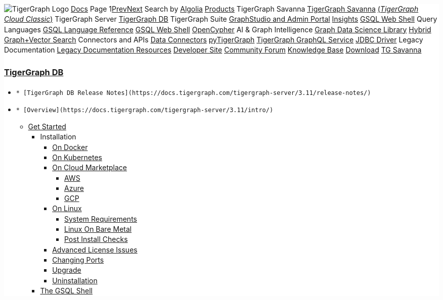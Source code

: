 ![TigerGraph Logo](https://www.tigergraph.com/wp-content/uploads/2020/05/TG_LOGO.svg) [Docs](https://docs.tigergraph.com/home)
Page 1[Prev](https://docs.tigergraph.com/tigergraph-server/3.11/data-loading/read-to-spark-dataframe)[Next](https://docs.tigergraph.com/tigergraph-server/3.11/data-loading/read-to-spark-dataframe)
Search by [Algolia](https://www.algolia.com/docsearch)
[Products](https://docs.tigergraph.com/tigergraph-server/3.11/data-loading/read-to-spark-dataframe)
TigerGraph Savanna
[TigerGraph Savanna](https://docs.tigergraph.com/savanna/main/overview/) [(_TigerGraph Cloud Classic_)](https://docs.tigergraph.com/cloud/main/start/overview)
TigerGraph Server
[TigerGraph DB](https://docs.tigergraph.com/tigergraph-server/4.2/intro/)
TigerGraph Suite
[GraphStudio and Admin Portal](https://docs.tigergraph.com/gui/4.2/intro/) [Insights](https://docs.tigergraph.com/insights/4.2/intro/) [GSQL Web Shell](https://docs.tigergraph.com/tigergraph-server/current/gsql-shell/web)
Query Languages
[GSQL Language Reference](https://docs.tigergraph.com/gsql-ref/4.2/intro/) [GSQL Web Shell](https://docs.tigergraph.com/tigergraph-server/current/gsql-shell/web) [OpenCypher](https://docs.tigergraph.com/gsql-ref/current/opencypher-in-gsql)
AI & Graph Intelligence
[Graph Data Science Library](https://docs.tigergraph.com/graph-ml/3.10/intro/) [Hybrid Graph+Vector Search](https://docs.tigergraph.com/gsql-ref/current/vector/)
Connectors and APIs
[Data Connectors](https://docs.tigergraph.com/tigergraph-server/current/data-loading) [pyTigerGraph](https://docs.tigergraph.com/pytigergraph/1.8/intro/) [TigerGraph GraphQL Service](https://docs.tigergraph.com/graphql/3.9/) [JDBC Driver](https://github.com/tigergraph/ecosys/tree/master/tools/etl/tg-jdbc-driver)
Legacy Documentation
[ Legacy Documentation ](https://docs-legacy.tigergraph.com)
[Resources](https://docs.tigergraph.com/tigergraph-server/3.11/data-loading/read-to-spark-dataframe)
[Developer Site](https://dev.tigergraph.com/) [Community Forum](https://community.tigergraph.com/) [Knowledge Base](https://tigergraph.freshdesk.com/support/solutions)
[Download](https://dl.tigergraph.com)
[ TG Savanna](https://savanna.tgcloud.io)
### [TigerGraph DB](https://docs.tigergraph.com/tigergraph-server/3.11/intro/)
  *     * [TigerGraph DB Release Notes](https://docs.tigergraph.com/tigergraph-server/3.11/release-notes/)
  *     * [Overview](https://docs.tigergraph.com/tigergraph-server/3.11/intro/)
    * [Get Started](https://docs.tigergraph.com/tigergraph-server/3.11/getting-started/)
      * Installation
        * [On Docker](https://docs.tigergraph.com/tigergraph-server/3.11/getting-started/docker)
        * [On Kubernetes](https://docs.tigergraph.com/tigergraph-server/3.11/getting-started/kubernetes)
        * [On Cloud Marketplace](https://docs.tigergraph.com/tigergraph-server/3.11/getting-started/cloud-images/)
          * [AWS](https://docs.tigergraph.com/tigergraph-server/3.11/getting-started/cloud-images/aws)
          * [Azure](https://docs.tigergraph.com/tigergraph-server/3.11/getting-started/cloud-images/azure)
          * [GCP](https://docs.tigergraph.com/tigergraph-server/3.11/getting-started/cloud-images/gcp)
        * [On Linux](https://docs.tigergraph.com/tigergraph-server/3.11/getting-started/linux)
          * [System Requirements](https://docs.tigergraph.com/tigergraph-server/3.11/installation/hw-and-sw-requirements)
          * [Linux On Bare Metal](https://docs.tigergraph.com/tigergraph-server/3.11/installation/bare-metal-install)
          * [Post Install Checks](https://docs.tigergraph.com/tigergraph-server/3.11/installation/post-install-check)
        * [Advanced License Issues](https://docs.tigergraph.com/tigergraph-server/3.11/installation/license)
        * [Changing Ports](https://docs.tigergraph.com/tigergraph-server/3.11/installation/change-port)
        * [Upgrade](https://docs.tigergraph.com/tigergraph-server/3.11/installation/upgrade)
        * [Uninstallation](https://docs.tigergraph.com/tigergraph-server/3.11/installation/uninstallation)
      * [The GSQL Shell](https://docs.tigergraph.com/tigergraph-server/3.11/gsql-shell/)